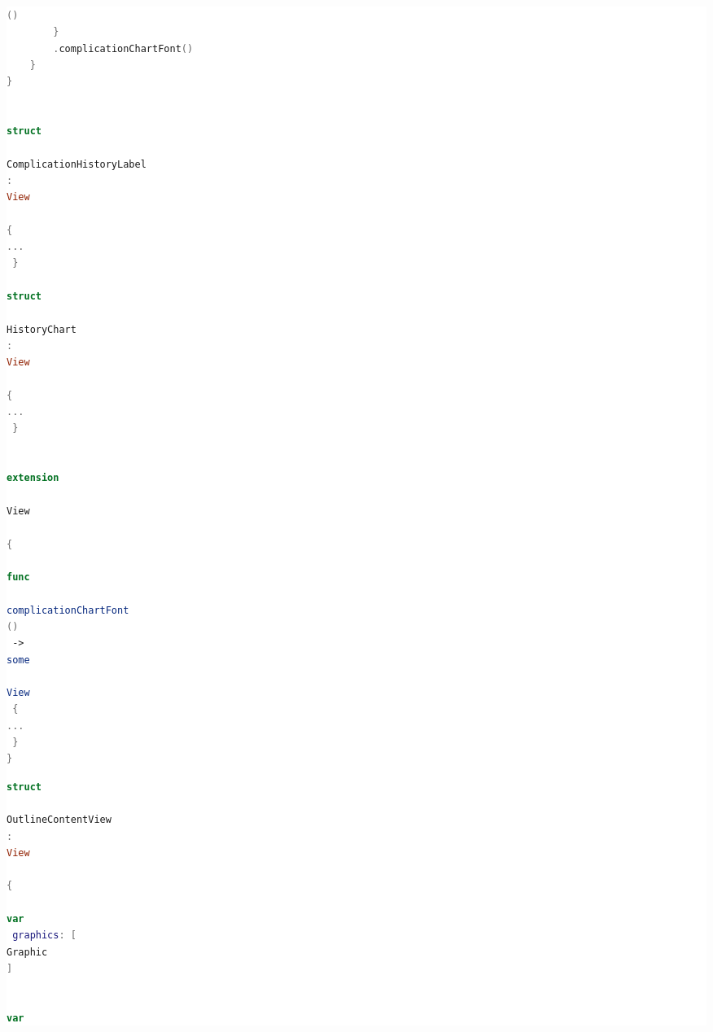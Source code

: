 ```swift
()
        }
        .complicationChartFont()
    }
}


struct
 
ComplicationHistoryLabel
: 
View
 
{ 
...
 }

struct
 
HistoryChart
: 
View
 
{ 
...
 }


extension
 
View
 
{
    
func
 
complicationChartFont
()
 -> 
some
 
View
 { 
...
 }
}
```

```swift
struct
 
OutlineContentView
: 
View
 
{
    
var
 graphics: [
Graphic
]
    
    
var
```